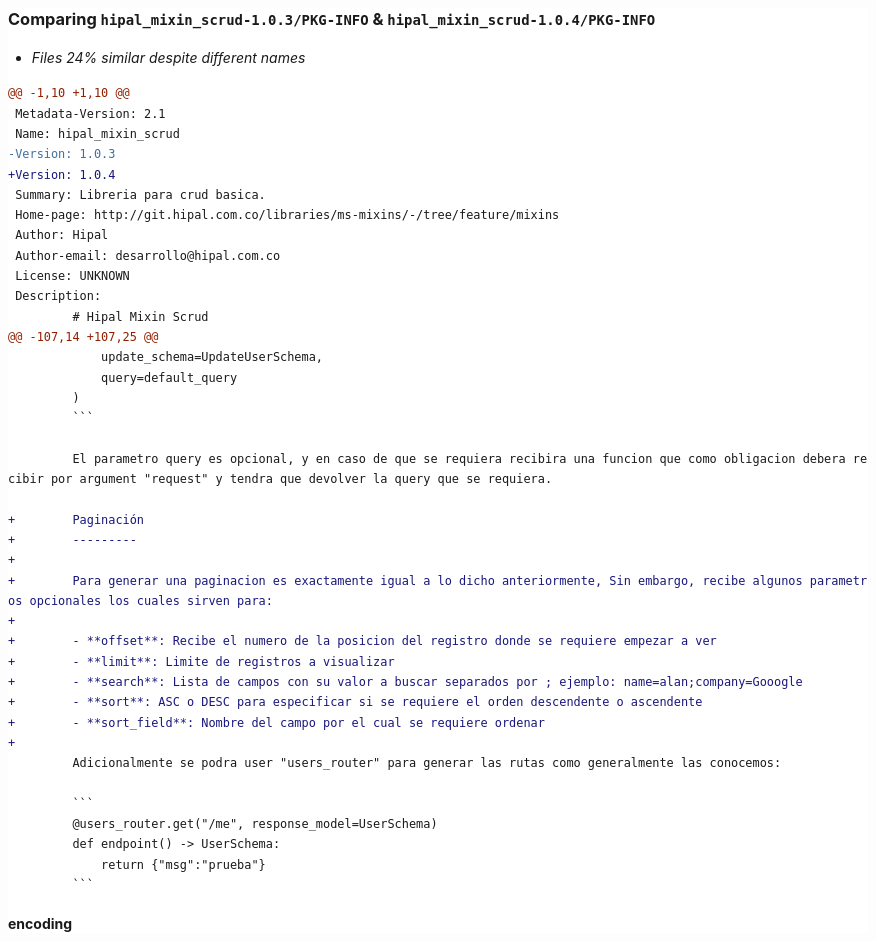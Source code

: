 ### Comparing `hipal_mixin_scrud-1.0.3/PKG-INFO` & `hipal_mixin_scrud-1.0.4/PKG-INFO`

 * *Files 24% similar despite different names*

```diff
@@ -1,10 +1,10 @@
 Metadata-Version: 2.1
 Name: hipal_mixin_scrud
-Version: 1.0.3
+Version: 1.0.4
 Summary: Libreria para crud basica.
 Home-page: http://git.hipal.com.co/libraries/ms-mixins/-/tree/feature/mixins
 Author: Hipal
 Author-email: desarrollo@hipal.com.co
 License: UNKNOWN
 Description: 
         # Hipal Mixin Scrud
@@ -107,14 +107,25 @@
             update_schema=UpdateUserSchema,
             query=default_query
         )
         ```
         
         El parametro query es opcional, y en caso de que se requiera recibira una funcion que como obligacion debera recibir por argument "request" y tendra que devolver la query que se requiera.
         
+        Paginación
+        ---------
+        
+        Para generar una paginacion es exactamente igual a lo dicho anteriormente, Sin embargo, recibe algunos parametros opcionales los cuales sirven para:
+        
+        - **offset**: Recibe el numero de la posicion del registro donde se requiere empezar a ver 
+        - **limit**: Limite de registros a visualizar
+        - **search**: Lista de campos con su valor a buscar separados por ; ejemplo: name=alan;company=Gooogle
+        - **sort**: ASC o DESC para especificar si se requiere el orden descendente o ascendente
+        - **sort_field**: Nombre del campo por el cual se requiere ordenar
+        
         Adicionalmente se podra user "users_router" para generar las rutas como generalmente las conocemos:
         
         ```
         @users_router.get("/me", response_model=UserSchema)
         def endpoint() -> UserSchema:
             return {"msg":"prueba"}
         ```
```

#### encoding
